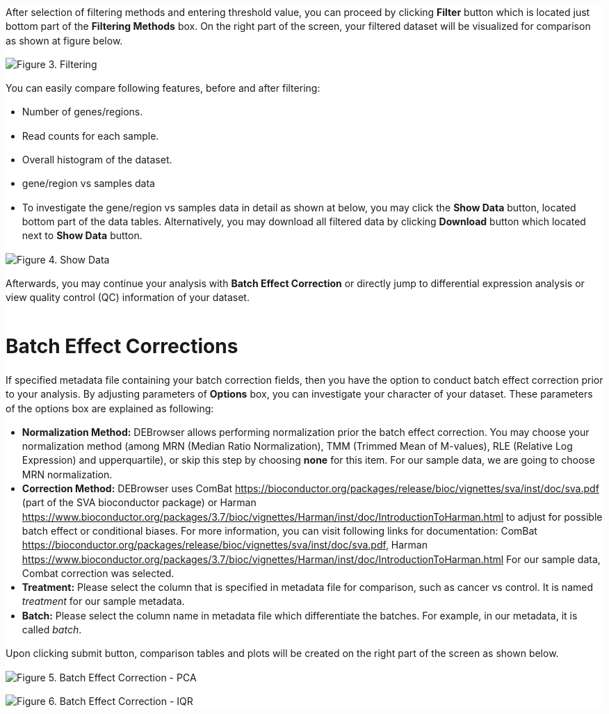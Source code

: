 After selection of filtering methods and entering threshold value, you can proceed by clicking **Filter** button which is located just bottom part of the **Filtering Methods** box. On the right part of the screen, your filtered dataset will be visualized for comparison as shown at figure below. 

![*Figure 3. Filtering*](http://bioinfo.umassmed.edu/pub/debrowser/debrowser_pics2/filtering.png "Figure 3. Filtering")

You can easily compare following features, before and after filtering: 

* Number of genes/regions.
* Read counts for each sample.
* Overall histogram of the dataset.
* gene/region vs samples data 


* To investigate the gene/region vs samples data in detail as shown at below, you may click the **Show Data** button, located bottom part of the data tables. Alternatively, you may download all filtered data by clicking **Download** button which located next to **Show Data** button.  

![*Figure 4. Show Data*](http://bioinfo.umassmed.edu/pub/debrowser/debrowser_pics2/show_data.png "Figure 4. Show Data")

Afterwards, you may continue your analysis with **Batch Effect Correction** or directly jump to differential expression analysis or view quality control (QC) information of your dataset.


# Batch Effect Corrections
If specified metadata file containing your batch correction fields, then you have the option to conduct batch effect correction prior to your analysis. By adjusting parameters of **Options** box, you can investigate your character of your dataset. These parameters of the options box are explained as following:

* **Normalization Method:** DEBrowser allows performing normalization prior the batch effect correction. You may choose your normalization method (among MRN (Median Ratio Normalization), TMM (Trimmed Mean of M-values), RLE (Relative Log Expression) and upperquartile), or skip this step by choosing **none** for this item. For our sample data, we are going to choose MRN normalization.
* **Correction Method:** DEBrowser uses ComBat <https://bioconductor.org/packages/release/bioc/vignettes/sva/inst/doc/sva.pdf> (part of the SVA bioconductor package) or Harman <https://www.bioconductor.org/packages/3.7/bioc/vignettes/Harman/inst/doc/IntroductionToHarman.html> to adjust for possible batch effect or conditional biases. For more information, you can visit following links for documentation: ComBat <https://bioconductor.org/packages/release/bioc/vignettes/sva/inst/doc/sva.pdf>, Harman <https://www.bioconductor.org/packages/3.7/bioc/vignettes/Harman/inst/doc/IntroductionToHarman.html> For our sample data, Combat correction was selected.
* **Treatment:** Please select the column that is specified in metadata file for comparison, such as cancer vs control. It is named *treatment* for our sample metadata.
* **Batch:** Please select the column name in metadata file which differentiate the batches. For example, in our metadata, it is called *batch*.

Upon clicking submit button, comparison tables and plots will be created on the right part of the screen as shown below.

![*Figure 5. Batch Effect Correction - PCA*](http://bioinfo.umassmed.edu/pub/debrowser/debrowser_pics2/batch_PCA.png "Figure 5. Batch Effect Correction - PCA")

![*Figure 6. Batch Effect Correction - IQR*](http://bioinfo.umassmed.edu/pub/debrowser/debrowser_pics2/batch_IQR.png "Figure 6. Batch Effect Correction - IQR")
